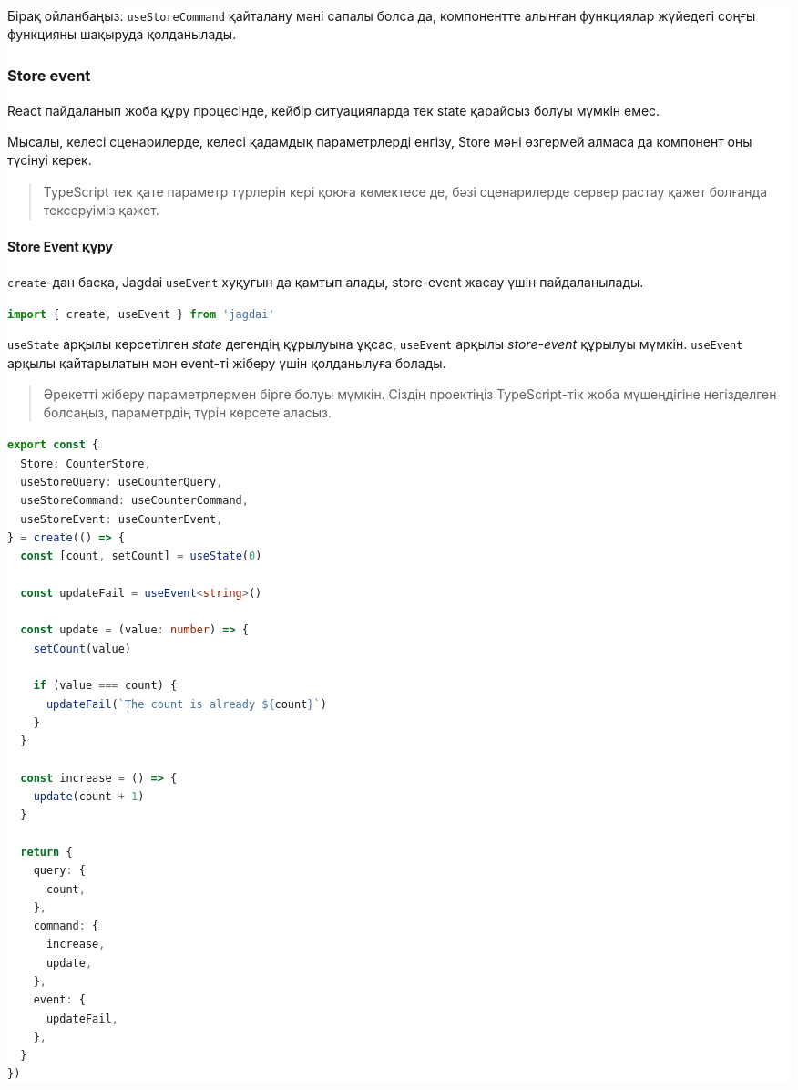 Бірақ ойланбаңыз: `useStoreCommand` қайталану мәні сапалы болса да, компонентте алынған функциялар жүйедегі соңғы функцияны шақыруда қолданылады.

### Store event

React пайдаланып жоба құру процесінде, кейбір ситуацияларда тек state қарайсыз болуы мүмкін емес.

Мысалы, келесі сценарилерде, келесі қадамдық параметрлерді енгізу, Store мәні өзгермей алмаса да компонент оны түсінуі керек.

> TypeScript тек қате параметр түрлерін кері қоюға көмектесе де, бәзі сценарилерде сервер растау қажет болғанда тексеруіміз қажет.

#### Store Event құру

`create`-дан басқа, Jagdai `useEvent` хуқуғын да қамтып алады, store-event жасау үшін пайдаланылады.

```typescript
import { create, useEvent } from 'jagdai'
```

`useState` арқылы көрсетілген _state_ дегендің құрылуына ұқсас, `useEvent` арқылы _store-event_ құрылуы мүмкін. `useEvent` арқылы қайтарылатын мән event-ті жіберу үшін қолданылуға болады.

> Әрекетті жіберу параметрлермен бірге болуы мүмкін. Сіздің проектіңіз TypeScript-тік жоба мүшеңдігіне негізделген болсаңыз, параметрдің түрін көрсете аласыз.

```typescript
export const {
  Store: CounterStore,
  useStoreQuery: useCounterQuery,
  useStoreCommand: useCounterCommand,
  useStoreEvent: useCounterEvent,
} = create(() => {
  const [count, setCount] = useState(0)

  const updateFail = useEvent<string>()

  const update = (value: number) => {
    setCount(value)

    if (value === count) {
      updateFail(`The count is already ${count}`)
    }
  }

  const increase = () => {
    update(count + 1)
  }

  return {
    query: {
      count,
    },
    command: {
      increase,
      update,
    },
    event: {
      updateFail,
    },
  }
})
```


[English]: ./README.md
[中文]: ./README_zh_CN.md
[Қазақша🇰🇿]: ./README_kk_KZ.md